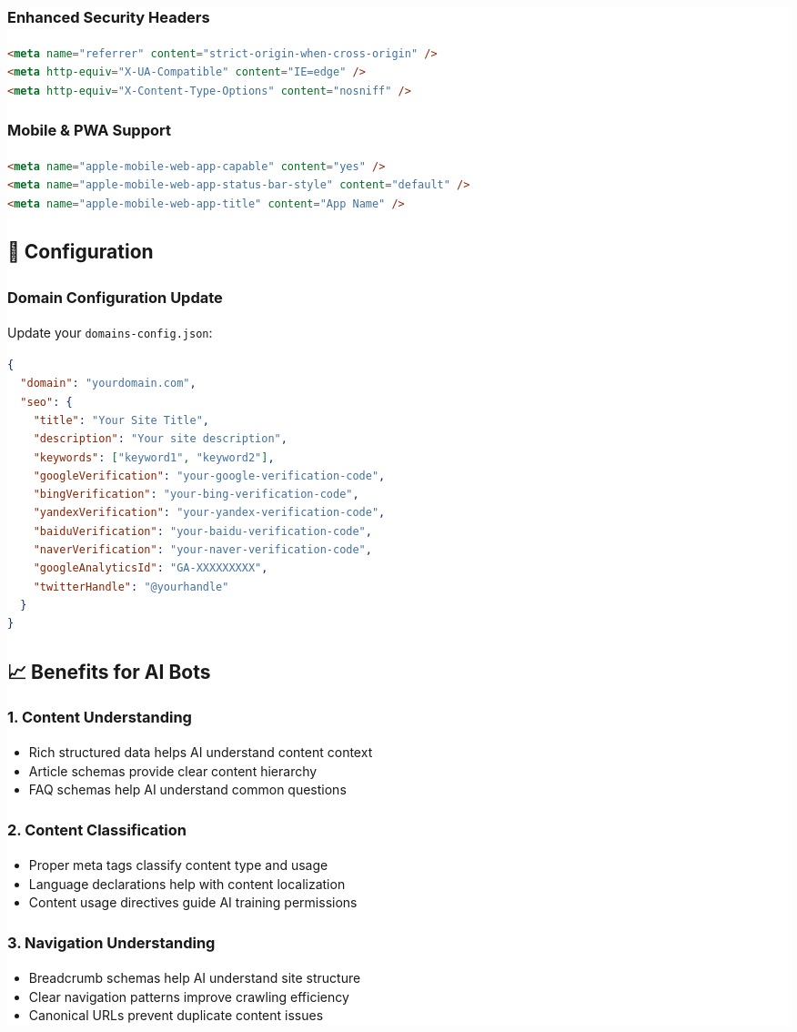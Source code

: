 ### Enhanced Security Headers
```html
<meta name="referrer" content="strict-origin-when-cross-origin" />
<meta http-equiv="X-UA-Compatible" content="IE=edge" />
<meta http-equiv="X-Content-Type-Options" content="nosniff" />
```

### Mobile & PWA Support
```html
<meta name="apple-mobile-web-app-capable" content="yes" />
<meta name="apple-mobile-web-app-status-bar-style" content="default" />
<meta name="apple-mobile-web-app-title" content="App Name" />
```

## 🔧 Configuration

### Domain Configuration Update
Update your `domains-config.json`:
```json
{
  "domain": "yourdomain.com",
  "seo": {
    "title": "Your Site Title",
    "description": "Your site description",
    "keywords": ["keyword1", "keyword2"],
    "googleVerification": "your-google-verification-code",
    "bingVerification": "your-bing-verification-code",
    "yandexVerification": "your-yandex-verification-code",
    "baiduVerification": "your-baidu-verification-code",
    "naverVerification": "your-naver-verification-code",
    "googleAnalyticsId": "GA-XXXXXXXXX",
    "twitterHandle": "@yourhandle"
  }
}
```

## 📈 Benefits for AI Bots

### 1. **Content Understanding**
- Rich structured data helps AI understand content context
- Article schemas provide clear content hierarchy
- FAQ schemas help AI understand common questions

### 2. **Content Classification**
- Proper meta tags classify content type and usage
- Language declarations help with content localization
- Content usage directives guide AI training permissions

### 3. **Navigation Understanding**
- Breadcrumb schemas help AI understand site structure
- Clear navigation patterns improve crawling efficiency
- Canonical URLs prevent duplicate content issues

